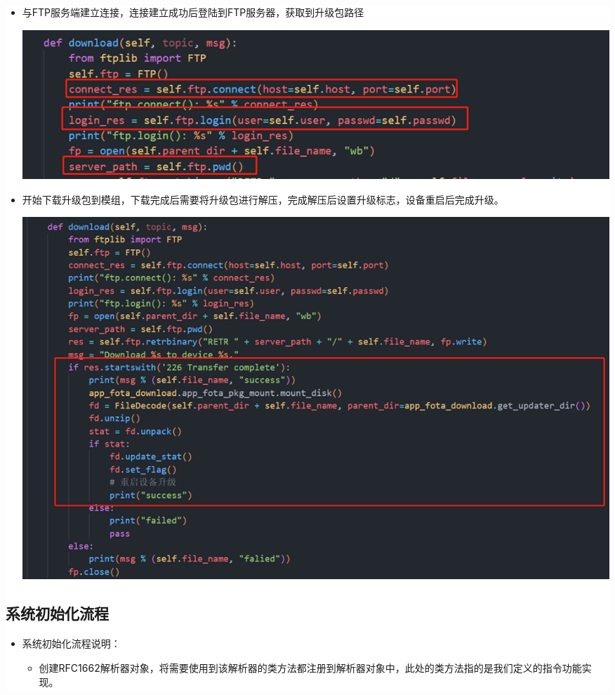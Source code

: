   - 与FTP服务端建立连接，连接建立成功后登陆到FTP服务器，获取到升级包路径

    ![image-20230425111303713](../media/solutions/ElectricMeter/image-20230425111303713.png)

  - 开始下载升级包到模组，下载完成后需要将升级包进行解压，完成解压后设置升级标志，设备重启后完成升级。

    ![image-20230425111504034](../media/solutions/ElectricMeter/image-20230425111504034.png)

系统初始化流程
--------------

- 系统初始化流程说明：

  - 创建RFC1662解析器对象，将需要使用到该解析器的类方法都注册到解析器对象中，此处的类方法指的是我们定义的指令功能实现。
